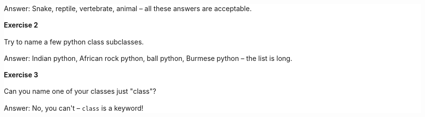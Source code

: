 Answer: Snake, reptile, vertebrate, animal – all these answers are acceptable.

**Exercise 2**

Try to name a few python class subclasses.

Answer: Indian python, African rock python, ball python, Burmese python – the list is long.

**Exercise 3**

Can you name one of your classes just "class"?

Answer: No, you can't – `class` is a keyword!

